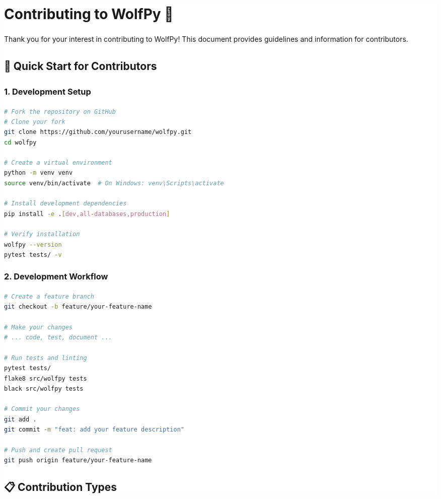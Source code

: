 # Contributing to WolfPy 🐺

Thank you for your interest in contributing to WolfPy! This document provides guidelines and information for contributors.

## 🚀 Quick Start for Contributors

### 1. Development Setup

```bash
# Fork the repository on GitHub
# Clone your fork
git clone https://github.com/yourusername/wolfpy.git
cd wolfpy

# Create a virtual environment
python -m venv venv
source venv/bin/activate  # On Windows: venv\Scripts\activate

# Install development dependencies
pip install -e .[dev,all-databases,production]

# Verify installation
wolfpy --version
pytest tests/ -v
```

### 2. Development Workflow

```bash
# Create a feature branch
git checkout -b feature/your-feature-name

# Make your changes
# ... code, test, document ...

# Run tests and linting
pytest tests/
flake8 src/wolfpy tests
black src/wolfpy tests

# Commit your changes
git add .
git commit -m "feat: add your feature description"

# Push and create pull request
git push origin feature/your-feature-name
```

## 📋 Contribution Types
